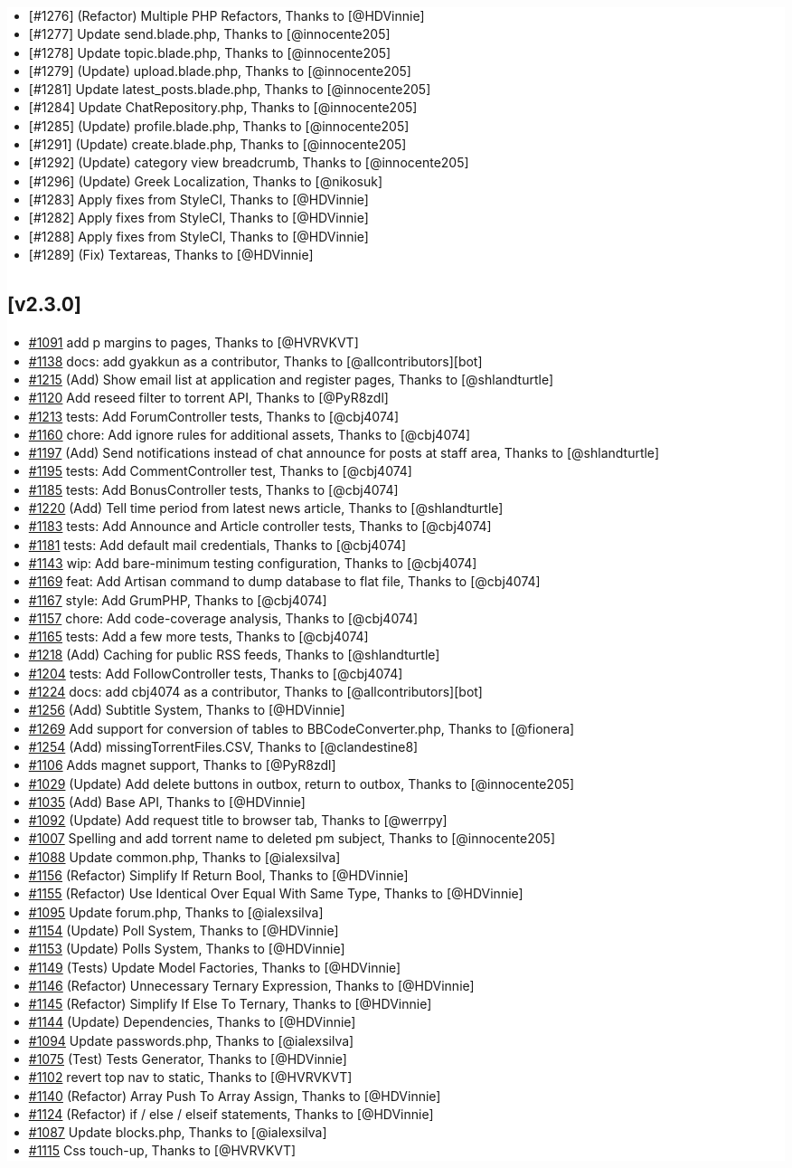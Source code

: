- [#1276] (Refactor) Multiple PHP Refactors, Thanks to [@HDVinnie]
- [#1277] Update send.blade.php, Thanks to [@innocente205]
- [#1278] Update topic.blade.php, Thanks to [@innocente205]
- [#1279] (Update) upload.blade.php, Thanks to [@innocente205]
- [#1281] Update latest_posts.blade.php, Thanks to [@innocente205]
- [#1284] Update ChatRepository.php, Thanks to [@innocente205]
- [#1285] (Update) profile.blade.php, Thanks to [@innocente205]
- [#1291] (Update) create.blade.php, Thanks to [@innocente205]
- [#1292] (Update) category view breadcrumb, Thanks to [@innocente205]
- [#1296] (Update) Greek Localization, Thanks to [@nikosuk]
- [#1283] Apply fixes from StyleCI, Thanks to [@HDVinnie]
- [#1282] Apply fixes from StyleCI, Thanks to [@HDVinnie]
- [#1288] Apply fixes from StyleCI, Thanks to [@HDVinnie]
- [#1289] (Fix) Textareas, Thanks to [@HDVinnie]

## [v2.3.0]

- [#1091] add p margins to pages, Thanks to [@HVRVKVT]
- [#1138] docs: add gyakkun as a contributor, Thanks to [@allcontributors][bot]
- [#1215] (Add) Show email list at application and register pages, Thanks to [@shlandturtle]
- [#1120] Add reseed filter to torrent API, Thanks to [@PyR8zdl]
- [#1213] tests: Add ForumController tests, Thanks to [@cbj4074]
- [#1160] chore: Add ignore rules for additional assets, Thanks to [@cbj4074]
- [#1197] (Add) Send notifications instead of chat announce for posts at staff area, Thanks to [@shlandturtle]
- [#1195] tests: Add CommentController test, Thanks to [@cbj4074]
- [#1185] tests: Add BonusController tests, Thanks to [@cbj4074]
- [#1220] (Add) Tell time period from latest news article, Thanks to [@shlandturtle]
- [#1183] tests: Add Announce and Article controller tests, Thanks to [@cbj4074]
- [#1181] tests: Add default mail credentials, Thanks to [@cbj4074]
- [#1143] wip: Add bare-minimum testing configuration, Thanks to [@cbj4074]
- [#1169] feat: Add Artisan command to dump database to flat file, Thanks to [@cbj4074]
- [#1167] style: Add GrumPHP, Thanks to [@cbj4074]
- [#1157] chore: Add code-coverage analysis, Thanks to [@cbj4074]
- [#1165] tests: Add a few more tests, Thanks to [@cbj4074]
- [#1218] (Add) Caching for public RSS feeds, Thanks to [@shlandturtle]
- [#1204] tests: Add FollowController tests, Thanks to [@cbj4074]
- [#1224] docs: add cbj4074 as a contributor, Thanks to [@allcontributors][bot]
- [#1256] (Add) Subtitle System, Thanks to [@HDVinnie]
- [#1269] Add support for conversion of tables to BBCodeConverter.php, Thanks to [@fionera]
- [#1254] (Add) missingTorrentFiles.CSV, Thanks to [@clandestine8]
- [#1106] Adds magnet support, Thanks to [@PyR8zdl]
- [#1029] (Update) Add delete buttons in outbox, return to outbox, Thanks to [@innocente205]
- [#1035] (Add) Base API, Thanks to [@HDVinnie]
- [#1092] (Update) Add request title to browser tab, Thanks to [@werrpy]
- [#1007] Spelling and add torrent name to deleted pm subject, Thanks to [@innocente205]
- [#1088] Update common.php, Thanks to [@ialexsilva]
- [#1156] (Refactor) Simplify If Return Bool, Thanks to [@HDVinnie]
- [#1155] (Refactor) Use Identical Over Equal With Same Type, Thanks to [@HDVinnie]
- [#1095] Update forum.php, Thanks to [@ialexsilva]
- [#1154] (Update) Poll System, Thanks to [@HDVinnie]
- [#1153] (Update) Polls System, Thanks to [@HDVinnie]
- [#1149] (Tests) Update Model Factories, Thanks to [@HDVinnie]
- [#1146] (Refactor) Unnecessary Ternary Expression, Thanks to [@HDVinnie]
- [#1145] (Refactor) Simplify If Else To Ternary, Thanks to [@HDVinnie]
- [#1144] (Update) Dependencies, Thanks to [@HDVinnie]
- [#1094] Update passwords.php, Thanks to [@ialexsilva]
- [#1075] (Test) Tests Generator, Thanks to [@HDVinnie]
- [#1102] revert top nav to static, Thanks to [@HVRVKVT]
- [#1140] (Refactor) Array Push To Array Assign, Thanks to [@HDVinnie]
- [#1124] (Refactor) if / else / elseif statements, Thanks to [@HDVinnie]
- [#1087] Update blocks.php, Thanks to [@ialexsilva]
- [#1115] Css touch-up, Thanks to [@HVRVKVT]

[#1270]: https://github.com/HDInnovations/UNIT3D-Community-Edition/pull/1270
[#1269]: https://github.com/HDInnovations/UNIT3D-Community-Edition/pull/1269
[#1261]: https://github.com/HDInnovations/UNIT3D-Community-Edition/pull/1261
[#1258]: https://github.com/HDInnovations/UNIT3D-Community-Edition/pull/1258
[#1256]: https://github.com/HDInnovations/UNIT3D-Community-Edition/pull/1256
[#1254]: https://github.com/HDInnovations/UNIT3D-Community-Edition/pull/1254
[#1247]: https://github.com/HDInnovations/UNIT3D-Community-Edition/pull/1247
[#1242]: https://github.com/HDInnovations/UNIT3D-Community-Edition/pull/1242
[#1241]: https://github.com/HDInnovations/UNIT3D-Community-Edition/pull/1241
[#1240]: https://github.com/HDInnovations/UNIT3D-Community-Edition/pull/1240
[#1238]: https://github.com/HDInnovations/UNIT3D-Community-Edition/pull/1238
[#1236]: https://github.com/HDInnovations/UNIT3D-Community-Edition/pull/1236
[#1235]: https://github.com/HDInnovations/UNIT3D-Community-Edition/pull/1235
[#1234]: https://github.com/HDInnovations/UNIT3D-Community-Edition/pull/1234
[#1233]: https://github.com/HDInnovations/UNIT3D-Community-Edition/pull/1233
[#1232]: https://github.com/HDInnovations/UNIT3D-Community-Edition/pull/1232
[#1231]: https://github.com/HDInnovations/UNIT3D-Community-Edition/pull/1231
[#1230]: https://github.com/HDInnovations/UNIT3D-Community-Edition/pull/1230
[#1229]: https://github.com/HDInnovations/UNIT3D-Community-Edition/pull/1229
[#1224]: https://github.com/HDInnovations/UNIT3D-Community-Edition/pull/1224
[#1220]: https://github.com/HDInnovations/UNIT3D-Community-Edition/pull/1220
[#1219]: https://github.com/HDInnovations/UNIT3D-Community-Edition/pull/1219
[#1218]: https://github.com/HDInnovations/UNIT3D-Community-Edition/pull/1218
[#1215]: https://github.com/HDInnovations/UNIT3D-Community-Edition/pull/1215
[#1214]: https://github.com/HDInnovations/UNIT3D-Community-Edition/pull/1214
[#1213]: https://github.com/HDInnovations/UNIT3D-Community-Edition/pull/1213
[#1209]: https://github.com/HDInnovations/UNIT3D-Community-Edition/pull/1209
[#1208]: https://github.com/HDInnovations/UNIT3D-Community-Edition/pull/1208
[#1207]: https://github.com/HDInnovations/UNIT3D-Community-Edition/pull/1207
[#1204]: https://github.com/HDInnovations/UNIT3D-Community-Edition/pull/1204
[#1203]: https://github.com/HDInnovations/UNIT3D-Community-Edition/pull/1203
[#1202]: https://github.com/HDInnovations/UNIT3D-Community-Edition/pull/1202
[#1201]: https://github.com/HDInnovations/UNIT3D-Community-Edition/pull/1201
[#1200]: https://github.com/HDInnovations/UNIT3D-Community-Edition/pull/1200
[#1199]: https://github.com/HDInnovations/UNIT3D-Community-Edition/pull/1199
[#1198]: https://github.com/HDInnovations/UNIT3D-Community-Edition/pull/1198
[#1197]: https://github.com/HDInnovations/UNIT3D-Community-Edition/pull/1197
[#1196]: https://github.com/HDInnovations/UNIT3D-Community-Edition/pull/1196
[#1195]: https://github.com/HDInnovations/UNIT3D-Community-Edition/pull/1195
[#1191]: https://github.com/HDInnovations/UNIT3D-Community-Edition/pull/1191
[#1188]: https://github.com/HDInnovations/UNIT3D-Community-Edition/pull/1188
[#1185]: https://github.com/HDInnovations/UNIT3D-Community-Edition/pull/1185
[#1183]: https://github.com/HDInnovations/UNIT3D-Community-Edition/pull/1183
[#1181]: https://github.com/HDInnovations/UNIT3D-Community-Edition/pull/1181
[#1180]: https://github.com/HDInnovations/UNIT3D-Community-Edition/pull/1180
[#1179]: https://github.com/HDInnovations/UNIT3D-Community-Edition/pull/1179
[#1178]: https://github.com/HDInnovations/UNIT3D-Community-Edition/pull/1178
[#1177]: https://github.com/HDInnovations/UNIT3D-Community-Edition/pull/1177
[#1176]: https://github.com/HDInnovations/UNIT3D-Community-Edition/pull/1176
[#1175]: https://github.com/HDInnovations/UNIT3D-Community-Edition/pull/1175
[#1174]: https://github.com/HDInnovations/UNIT3D-Community-Edition/pull/1174
[#1173]: https://github.com/HDInnovations/UNIT3D-Community-Edition/pull/1173
[#1172]: https://github.com/HDInnovations/UNIT3D-Community-Edition/pull/1172
[#1169]: https://github.com/HDInnovations/UNIT3D-Community-Edition/pull/1169
[#1168]: https://github.com/HDInnovations/UNIT3D-Community-Edition/pull/1168
[#1167]: https://github.com/HDInnovations/UNIT3D-Community-Edition/pull/1167
[#1166]: https://github.com/HDInnovations/UNIT3D-Community-Edition/pull/1166
[#1165]: https://github.com/HDInnovations/UNIT3D-Community-Edition/pull/1165
[#1161]: https://github.com/HDInnovations/UNIT3D-Community-Edition/pull/1161
[#1160]: https://github.com/HDInnovations/UNIT3D-Community-Edition/pull/1160
[#1159]: https://github.com/HDInnovations/UNIT3D-Community-Edition/pull/1159
[#1158]: https://github.com/HDInnovations/UNIT3D-Community-Edition/pull/1158
[#1157]: https://github.com/HDInnovations/UNIT3D-Community-Edition/pull/1157
[#1156]: https://github.com/HDInnovations/UNIT3D-Community-Edition/pull/1156
[#1155]: https://github.com/HDInnovations/UNIT3D-Community-Edition/pull/1155
[#1154]: https://github.com/HDInnovations/UNIT3D-Community-Edition/pull/1154
[#1153]: https://github.com/HDInnovations/UNIT3D-Community-Edition/pull/1153
[#1152]: https://github.com/HDInnovations/UNIT3D-Community-Edition/pull/1152
[#1149]: https://github.com/HDInnovations/UNIT3D-Community-Edition/pull/1149
[#1146]: https://github.com/HDInnovations/UNIT3D-Community-Edition/pull/1146
[#1145]: https://github.com/HDInnovations/UNIT3D-Community-Edition/pull/1145
[#1144]: https://github.com/HDInnovations/UNIT3D-Community-Edition/pull/1144
[#1143]: https://github.com/HDInnovations/UNIT3D-Community-Edition/pull/1143
[#1142]: https://github.com/HDInnovations/UNIT3D-Community-Edition/pull/1142
[#1141]: https://github.com/HDInnovations/UNIT3D-Community-Edition/pull/1141
[#1140]: https://github.com/HDInnovations/UNIT3D-Community-Edition/pull/1140
[#1139]: https://github.com/HDInnovations/UNIT3D-Community-Edition/pull/1139
[#1138]: https://github.com/HDInnovations/UNIT3D-Community-Edition/pull/1138
[#1137]: https://github.com/HDInnovations/UNIT3D-Community-Edition/pull/1137
[#1136]: https://github.com/HDInnovations/UNIT3D-Community-Edition/pull/1136
[#1134]: https://github.com/HDInnovations/UNIT3D-Community-Edition/pull/1134
[#1130]: https://github.com/HDInnovations/UNIT3D-Community-Edition/pull/1130
[#1129]: https://github.com/HDInnovations/UNIT3D-Community-Edition/pull/1129
[#1128]: https://github.com/HDInnovations/UNIT3D-Community-Edition/pull/1128
[#1124]: https://github.com/HDInnovations/UNIT3D-Community-Edition/pull/1124
[#1123]: https://github.com/HDInnovations/UNIT3D-Community-Edition/pull/1123
[#1122]: https://github.com/HDInnovations/UNIT3D-Community-Edition/pull/1122
[#1121]: https://github.com/HDInnovations/UNIT3D-Community-Edition/pull/1121
[#1120]: https://github.com/HDInnovations/UNIT3D-Community-Edition/pull/1120
[#1119]: https://github.com/HDInnovations/UNIT3D-Community-Edition/pull/1119
[#1117]: https://github.com/HDInnovations/UNIT3D-Community-Edition/pull/1117
[#1115]: https://github.com/HDInnovations/UNIT3D-Community-Edition/pull/1115
[#1107]: https://github.com/HDInnovations/UNIT3D-Community-Edition/pull/1107
[#1106]: https://github.com/HDInnovations/UNIT3D-Community-Edition/pull/1106
[#1105]: https://github.com/HDInnovations/UNIT3D-Community-Edition/pull/1105
[#1104]: https://github.com/HDInnovations/UNIT3D-Community-Edition/pull/1104
[#1102]: https://github.com/HDInnovations/UNIT3D-Community-Edition/pull/1102
[#1095]: https://github.com/HDInnovations/UNIT3D-Community-Edition/pull/1095
[#1094]: https://github.com/HDInnovations/UNIT3D-Community-Edition/pull/1094
[#1093]: https://github.com/HDInnovations/UNIT3D-Community-Edition/pull/1093
[#1092]: https://github.com/HDInnovations/UNIT3D-Community-Edition/pull/1092
[#1091]: https://github.com/HDInnovations/UNIT3D-Community-Edition/pull/1091
[#1089]: https://github.com/HDInnovations/UNIT3D-Community-Edition/pull/1089
[#1088]: https://github.com/HDInnovations/UNIT3D-Community-Edition/pull/1088
[#1087]: https://github.com/HDInnovations/UNIT3D-Community-Edition/pull/1087
[#1086]: https://github.com/HDInnovations/UNIT3D-Community-Edition/pull/1086
[#1084]: https://github.com/HDInnovations/UNIT3D-Community-Edition/pull/1084
[#1081]: https://github.com/HDInnovations/UNIT3D-Community-Edition/pull/1081
[#1075]: https://github.com/HDInnovations/UNIT3D-Community-Edition/pull/1075
[#1073]: https://github.com/HDInnovations/UNIT3D-Community-Edition/pull/1073
[#1072]: https://github.com/HDInnovations/UNIT3D-Community-Edition/pull/1072
[#1055]: https://github.com/HDInnovations/UNIT3D-Community-Edition/pull/1055
[#1054]: https://github.com/HDInnovations/UNIT3D-Community-Edition/pull/1054
[#1052]: https://github.com/HDInnovations/UNIT3D-Community-Edition/pull/1052
[#1051]: https://github.com/HDInnovations/UNIT3D-Community-Edition/pull/1051
[#1050]: https://github.com/HDInnovations/UNIT3D-Community-Edition/pull/1050
[#1049]: https://github.com/HDInnovations/UNIT3D-Community-Edition/pull/1049
[#1048]: https://github.com/HDInnovations/UNIT3D-Community-Edition/pull/1048
[#1047]: https://github.com/HDInnovations/UNIT3D-Community-Edition/pull/1047
[#1046]: https://github.com/HDInnovations/UNIT3D-Community-Edition/pull/1046
[#1040]: https://github.com/HDInnovations/UNIT3D-Community-Edition/pull/1040
[#1038]: https://github.com/HDInnovations/UNIT3D-Community-Edition/pull/1038
[#1035]: https://github.com/HDInnovations/UNIT3D-Community-Edition/pull/1035
[#1032]: https://github.com/HDInnovations/UNIT3D-Community-Edition/pull/1032
[#1029]: https://github.com/HDInnovations/UNIT3D-Community-Edition/pull/1029
[#1025]: https://github.com/HDInnovations/UNIT3D-Community-Edition/pull/1025
[#1017]: https://github.com/HDInnovations/UNIT3D-Community-Edition/pull/1017
[#1014]: https://github.com/HDInnovations/UNIT3D-Community-Edition/pull/1014
[#1013]: https://github.com/HDInnovations/UNIT3D-Community-Edition/pull/1013
[#1012]: https://github.com/HDInnovations/UNIT3D-Community-Edition/pull/1012
[#1007]: https://github.com/HDInnovations/UNIT3D-Community-Edition/pull/1007
[#1004]: https://github.com/HDInnovations/UNIT3D-Community-Edition/pull/1004
[#1003]: https://github.com/HDInnovations/UNIT3D-Community-Edition/pull/1003
[#1001]: https://github.com/HDInnovations/UNIT3D-Community-Edition/pull/1001
[#993]: https://github.com/HDInnovations/UNIT3D-Community-Edition/pull/993
[#987]: https://github.com/HDInnovations/UNIT3D-Community-Edition/pull/987
[#968]: https://github.com/HDInnovations/UNIT3D-Community-Edition/pull/968
[#958]: https://github.com/HDInnovations/UNIT3D-Community-Edition/pull/958
[#956]: https://github.com/HDInnovations/UNIT3D-Community-Edition/pull/956
[#955]: https://github.com/HDInnovations/UNIT3D-Community-Edition/pull/955
[#954]: https://github.com/HDInnovations/UNIT3D-Community-Edition/pull/954
[#949]: https://github.com/HDInnovations/UNIT3D-Community-Edition/pull/949
[#917]: https://github.com/HDInnovations/UNIT3D-Community-Edition/pull/917
[#907]: https://github.com/HDInnovations/UNIT3D-Community-Edition/pull/907
[#899]: https://github.com/HDInnovations/UNIT3D-Community-Edition/pull/899
[#898]: https://github.com/HDInnovations/UNIT3D-Community-Edition/pull/898
[#897]: https://github.com/HDInnovations/UNIT3D-Community-Edition/pull/897
[#895]: https://github.com/HDInnovations/UNIT3D-Community-Edition/pull/895
[#893]: https://github.com/HDInnovations/UNIT3D-Community-Edition/pull/893
[#885]: https://github.com/HDInnovations/UNIT3D-Community-Edition/pull/885
[#882]: https://github.com/HDInnovations/UNIT3D-Community-Edition/pull/882
[#881]: https://github.com/HDInnovations/UNIT3D-Community-Edition/pull/881
[#876]: https://github.com/HDInnovations/UNIT3D-Community-Edition/pull/876
[#865]: https://github.com/HDInnovations/UNIT3D-Community-Edition/pull/865
[#858]: https://github.com/HDInnovations/UNIT3D-Community-Edition/pull/858
[#855]: https://github.com/HDInnovations/UNIT3D-Community-Edition/pull/855
[#854]: https://github.com/HDInnovations/UNIT3D-Community-Edition/pull/854
[#846]: https://github.com/HDInnovations/UNIT3D-Community-Edition/pull/846
[#844]: https://github.com/HDInnovations/UNIT3D-Community-Edition/pull/844
[#839]: https://github.com/HDInnovations/UNIT3D-Community-Edition/pull/839
[#836]: https://github.com/HDInnovations/UNIT3D-Community-Edition/pull/836
[#835]: https://github.com/HDInnovations/UNIT3D-Community-Edition/pull/835
[#834]: https://github.com/HDInnovations/UNIT3D-Community-Edition/pull/834
[#832]: https://github.com/HDInnovations/UNIT3D-Community-Edition/pull/832
[#831]: https://github.com/HDInnovations/UNIT3D-Community-Edition/pull/831
[#830]: https://github.com/HDInnovations/UNIT3D-Community-Edition/pull/830
[#829]: https://github.com/HDInnovations/UNIT3D-Community-Edition/pull/829
[#826]: https://github.com/HDInnovations/UNIT3D-Community-Edition/pull/826
[#824]: https://github.com/HDInnovations/UNIT3D-Community-Edition/pull/824
[#822]: https://github.com/HDInnovations/UNIT3D-Community-Edition/pull/822
[#821]: https://github.com/HDInnovations/UNIT3D-Community-Edition/pull/821
[#820]: https://github.com/HDInnovations/UNIT3D-Community-Edition/pull/820
[#818]: https://github.com/HDInnovations/UNIT3D-Community-Edition/pull/818
[#817]: https://github.com/HDInnovations/UNIT3D-Community-Edition/pull/817
[#815]: https://github.com/HDInnovations/UNIT3D-Community-Edition/pull/815
[#812]: https://github.com/HDInnovations/UNIT3D-Community-Edition/pull/812
[#811]: https://github.com/HDInnovations/UNIT3D-Community-Edition/pull/811
[#810]: https://github.com/HDInnovations/UNIT3D-Community-Edition/pull/810
[#808]: https://github.com/HDInnovations/UNIT3D-Community-Edition/pull/808
[#807]: https://github.com/HDInnovations/UNIT3D-Community-Edition/pull/807
[#802]: https://github.com/HDInnovations/UNIT3D-Community-Edition/pull/802
[#801]: https://github.com/HDInnovations/UNIT3D-Community-Edition/pull/801
[#800]: https://github.com/HDInnovations/UNIT3D-Community-Edition/pull/800
[#799]: https://github.com/HDInnovations/UNIT3D-Community-Edition/pull/799
[#798]: https://github.com/HDInnovations/UNIT3D-Community-Edition/pull/798
[#797]: https://github.com/HDInnovations/UNIT3D-Community-Edition/pull/797
[#796]: https://github.com/HDInnovations/UNIT3D-Community-Edition/pull/796
[#795]: https://github.com/HDInnovations/UNIT3D-Community-Edition/pull/795
[#794]: https://github.com/HDInnovations/UNIT3D-Community-Edition/pull/794
[#791]: https://github.com/HDInnovations/UNIT3D-Community-Edition/pull/791
[#790]: https://github.com/HDInnovations/UNIT3D-Community-Edition/pull/790
[#789]: https://github.com/HDInnovations/UNIT3D-Community-Edition/pull/789
[#787]: https://github.com/HDInnovations/UNIT3D-Community-Edition/pull/787
[#786]: https://github.com/HDInnovations/UNIT3D-Community-Edition/pull/786
[#785]: https://github.com/HDInnovations/UNIT3D-Community-Edition/pull/785
[#784]: https://github.com/HDInnovations/UNIT3D-Community-Edition/pull/784
[#783]: https://github.com/HDInnovations/UNIT3D-Community-Edition/pull/783
[#782]: https://github.com/HDInnovations/UNIT3D-Community-Edition/pull/782
[#781]: https://github.com/HDInnovations/UNIT3D-Community-Edition/pull/781
[#780]: https://github.com/HDInnovations/UNIT3D-Community-Edition/pull/780
[#779]: https://github.com/HDInnovations/UNIT3D-Community-Edition/pull/779
[#778]: https://github.com/HDInnovations/UNIT3D-Community-Edition/pull/778
[#777]: https://github.com/HDInnovations/UNIT3D-Community-Edition/pull/777
[#776]: https://github.com/HDInnovations/UNIT3D-Community-Edition/pull/776
[#775]: https://github.com/HDInnovations/UNIT3D-Community-Edition/pull/775
[#774]: https://github.com/HDInnovations/UNIT3D-Community-Edition/pull/774
[#771]: https://github.com/HDInnovations/UNIT3D-Community-Edition/pull/771
[#770]: https://github.com/HDInnovations/UNIT3D-Community-Edition/pull/770
[#769]: https://github.com/HDInnovations/UNIT3D-Community-Edition/pull/769
[#767]: https://github.com/HDInnovations/UNIT3D-Community-Edition/pull/767
[#766]: https://github.com/HDInnovations/UNIT3D-Community-Edition/pull/766
[#765]: https://github.com/HDInnovations/UNIT3D-Community-Edition/pull/765
[#764]: https://github.com/HDInnovations/UNIT3D-Community-Edition/pull/764
[#763]: https://github.com/HDInnovations/UNIT3D-Community-Edition/pull/763
[#762]: https://github.com/HDInnovations/UNIT3D-Community-Edition/pull/762
[#761]: https://github.com/HDInnovations/UNIT3D-Community-Edition/pull/761
[#760]: https://github.com/HDInnovations/UNIT3D-Community-Edition/pull/760
[#759]: https://github.com/HDInnovations/UNIT3D-Community-Edition/pull/759
[#758]: https://github.com/HDInnovations/UNIT3D-Community-Edition/pull/758
[#757]: https://github.com/HDInnovations/UNIT3D-Community-Edition/pull/757
[#755]: https://github.com/HDInnovations/UNIT3D-Community-Edition/pull/755
[#754]: https://github.com/HDInnovations/UNIT3D-Community-Edition/pull/754
[#752]: https://github.com/HDInnovations/UNIT3D-Community-Edition/pull/752
[#751]: https://github.com/HDInnovations/UNIT3D-Community-Edition/pull/751
[#750]: https://github.com/HDInnovations/UNIT3D-Community-Edition/pull/750
[#749]: https://github.com/HDInnovations/UNIT3D-Community-Edition/pull/749
[#748]: https://github.com/HDInnovations/UNIT3D-Community-Edition/pull/748
[#747]: https://github.com/HDInnovations/UNIT3D-Community-Edition/pull/747
[#746]: https://github.com/HDInnovations/UNIT3D-Community-Edition/pull/746
[#745]: https://github.com/HDInnovations/UNIT3D-Community-Edition/pull/745
[#744]: https://github.com/HDInnovations/UNIT3D-Community-Edition/pull/744
[#742]: https://github.com/HDInnovations/UNIT3D-Community-Edition/pull/742
[#741]: https://github.com/HDInnovations/UNIT3D-Community-Edition/pull/741
[#740]: https://github.com/HDInnovations/UNIT3D-Community-Edition/pull/740
[#739]: https://github.com/HDInnovations/UNIT3D-Community-Edition/pull/739
[#735]: https://github.com/HDInnovations/UNIT3D-Community-Edition/pull/735
[#734]: https://github.com/HDInnovations/UNIT3D-Community-Edition/pull/734
[#732]: https://github.com/HDInnovations/UNIT3D-Community-Edition/pull/732
[#725]: https://github.com/HDInnovations/UNIT3D-Community-Edition/pull/725
[#724]: https://github.com/HDInnovations/UNIT3D-Community-Edition/pull/724
[#723]: https://github.com/HDInnovations/UNIT3D-Community-Edition/pull/723
[#722]: https://github.com/HDInnovations/UNIT3D-Community-Edition/pull/722
[#720]: https://github.com/HDInnovations/UNIT3D-Community-Edition/pull/720
[#719]: https://github.com/HDInnovations/UNIT3D-Community-Edition/pull/719
[#717]: https://github.com/HDInnovations/UNIT3D-Community-Edition/pull/717
[#716]: https://github.com/HDInnovations/UNIT3D-Community-Edition/pull/716
[#714]: https://github.com/HDInnovations/UNIT3D-Community-Edition/pull/714
[#713]: https://github.com/HDInnovations/UNIT3D-Community-Edition/pull/713
[#708]: https://github.com/HDInnovations/UNIT3D-Community-Edition/pull/708
[#706]: https://github.com/HDInnovations/UNIT3D-Community-Edition/pull/706
[#705]: https://github.com/HDInnovations/UNIT3D-Community-Edition/pull/705
[#704]: https://github.com/HDInnovations/UNIT3D-Community-Edition/pull/704
[#702]: https://github.com/HDInnovations/UNIT3D-Community-Edition/pull/702
[#701]: https://github.com/HDInnovations/UNIT3D-Community-Edition/pull/701
[#700]: https://github.com/HDInnovations/UNIT3D-Community-Edition/pull/700
[#698]: https://github.com/HDInnovations/UNIT3D-Community-Edition/pull/698
[#697]: https://github.com/HDInnovations/UNIT3D-Community-Edition/pull/697
[#693]: https://github.com/HDInnovations/UNIT3D-Community-Edition/pull/693
[#692]: https://github.com/HDInnovations/UNIT3D-Community-Edition/pull/692
[#691]: https://github.com/HDInnovations/UNIT3D-Community-Edition/pull/691
[#687]: https://github.com/HDInnovations/UNIT3D-Community-Edition/pull/687
[#685]: https://github.com/HDInnovations/UNIT3D-Community-Edition/pull/685
[#677]: https://github.com/HDInnovations/UNIT3D-Community-Edition/pull/677
[#675]: https://github.com/HDInnovations/UNIT3D-Community-Edition/pull/675
[#673]: https://github.com/HDInnovations/UNIT3D-Community-Edition/pull/673
[#664]: https://github.com/HDInnovations/UNIT3D-Community-Edition/pull/664
[#663]: https://github.com/HDInnovations/UNIT3D-Community-Edition/pull/663
[#653]: https://github.com/HDInnovations/UNIT3D-Community-Edition/pull/653
[#649]: https://github.com/HDInnovations/UNIT3D-Community-Edition/pull/649
[#648]: https://github.com/HDInnovations/UNIT3D-Community-Edition/pull/648
[#645]: https://github.com/HDInnovations/UNIT3D-Community-Edition/pull/645
[#642]: https://github.com/HDInnovations/UNIT3D-Community-Edition/pull/642
[#639]: https://github.com/HDInnovations/UNIT3D-Community-Edition/pull/639
[#638]: https://github.com/HDInnovations/UNIT3D-Community-Edition/pull/638
[#637]: https://github.com/HDInnovations/UNIT3D-Community-Edition/pull/637
[#636]: https://github.com/HDInnovations/UNIT3D-Community-Edition/pull/636
[#635]: https://github.com/HDInnovations/UNIT3D-Community-Edition/pull/635
[#634]: https://github.com/HDInnovations/UNIT3D-Community-Edition/pull/634
[#632]: https://github.com/HDInnovations/UNIT3D-Community-Edition/pull/632
[#631]: https://github.com/HDInnovations/UNIT3D-Community-Edition/pull/631
[#629]: https://github.com/HDInnovations/UNIT3D-Community-Edition/pull/629
[#628]: https://github.com/HDInnovations/UNIT3D-Community-Edition/pull/628
[#626]: https://github.com/HDInnovations/UNIT3D-Community-Edition/pull/626
[#624]: https://github.com/HDInnovations/UNIT3D-Community-Edition/pull/624
[#623]: https://github.com/HDInnovations/UNIT3D-Community-Edition/pull/623
[#621]: https://github.com/HDInnovations/UNIT3D-Community-Edition/pull/621
[#620]: https://github.com/HDInnovations/UNIT3D-Community-Edition/pull/620
[#619]: https://github.com/HDInnovations/UNIT3D-Community-Edition/pull/619
[#618]: https://github.com/HDInnovations/UNIT3D-Community-Edition/pull/618
[#617]: https://github.com/HDInnovations/UNIT3D-Community-Edition/pull/617
[#614]: https://github.com/HDInnovations/UNIT3D-Community-Edition/pull/614
[#613]: https://github.com/HDInnovations/UNIT3D-Community-Edition/pull/613
[#612]: https://github.com/HDInnovations/UNIT3D-Community-Edition/pull/612
[#605]: https://github.com/HDInnovations/UNIT3D-Community-Edition/pull/605
[#604]: https://github.com/HDInnovations/UNIT3D-Community-Edition/pull/604
[#601]: https://github.com/HDInnovations/UNIT3D-Community-Edition/pull/601
[#598]: https://github.com/HDInnovations/UNIT3D-Community-Edition/pull/598
[#597]: https://github.com/HDInnovations/UNIT3D-Community-Edition/pull/597
[#596]: https://github.com/HDInnovations/UNIT3D-Community-Edition/pull/596
[#595]: https://github.com/HDInnovations/UNIT3D-Community-Edition/pull/595
[#594]: https://github.com/HDInnovations/UNIT3D-Community-Edition/pull/594
[#590]: https://github.com/HDInnovations/UNIT3D-Community-Edition/pull/590
[#588]: https://github.com/HDInnovations/UNIT3D-Community-Edition/pull/588
[#587]: https://github.com/HDInnovations/UNIT3D-Community-Edition/pull/587
[#586]: https://github.com/HDInnovations/UNIT3D-Community-Edition/pull/586
[#585]: https://github.com/HDInnovations/UNIT3D-Community-Edition/pull/585
[#583]: https://github.com/HDInnovations/UNIT3D-Community-Edition/pull/583
[#577]: https://github.com/HDInnovations/UNIT3D-Community-Edition/pull/577
[#576]: https://github.com/HDInnovations/UNIT3D-Community-Edition/pull/576
[#570]: https://github.com/HDInnovations/UNIT3D-Community-Edition/pull/570
[#569]: https://github.com/HDInnovations/UNIT3D-Community-Edition/pull/569
[#567]: https://github.com/HDInnovations/UNIT3D-Community-Edition/pull/567
[#559]: https://github.com/HDInnovations/UNIT3D-Community-Edition/pull/559
[#558]: https://github.com/HDInnovations/UNIT3D-Community-Edition/pull/558
[#557]: https://github.com/HDInnovations/UNIT3D-Community-Edition/pull/557
[#556]: https://github.com/HDInnovations/UNIT3D-Community-Edition/pull/556
[#555]: https://github.com/HDInnovations/UNIT3D-Community-Edition/pull/555
[#552]: https://github.com/HDInnovations/UNIT3D-Community-Edition/pull/552
[#551]: https://github.com/HDInnovations/UNIT3D-Community-Edition/pull/551
[#550]: https://github.com/HDInnovations/UNIT3D-Community-Edition/pull/550
[#549]: https://github.com/HDInnovations/UNIT3D-Community-Edition/pull/549
[#547]: https://github.com/HDInnovations/UNIT3D-Community-Edition/pull/547
[#546]: https://github.com/HDInnovations/UNIT3D-Community-Edition/pull/546
[#545]: https://github.com/HDInnovations/UNIT3D-Community-Edition/pull/545
[#543]: https://github.com/HDInnovations/UNIT3D-Community-Edition/pull/543
[#541]: https://github.com/HDInnovations/UNIT3D-Community-Edition/pull/541
[#539]: https://github.com/HDInnovations/UNIT3D-Community-Edition/pull/539
[#537]: https://github.com/HDInnovations/UNIT3D-Community-Edition/pull/537
[#535]: https://github.com/HDInnovations/UNIT3D-Community-Edition/pull/535
[#531]: https://github.com/HDInnovations/UNIT3D-Community-Edition/pull/531
[#528]: https://github.com/HDInnovations/UNIT3D-Community-Edition/pull/528
[#527]: https://github.com/HDInnovations/UNIT3D-Community-Edition/pull/527
[#526]: https://github.com/HDInnovations/UNIT3D-Community-Edition/pull/526
[#524]: https://github.com/HDInnovations/UNIT3D-Community-Edition/pull/524
[#523]: https://github.com/HDInnovations/UNIT3D-Community-Edition/pull/523
[#522]: https://github.com/HDInnovations/UNIT3D-Community-Edition/pull/522
[#520]: https://github.com/HDInnovations/UNIT3D-Community-Edition/pull/520
[#519]: https://github.com/HDInnovations/UNIT3D-Community-Edition/pull/519
[#517]: https://github.com/HDInnovations/UNIT3D-Community-Edition/pull/517
[#516]: https://github.com/HDInnovations/UNIT3D-Community-Edition/pull/516
[#514]: https://github.com/HDInnovations/UNIT3D-Community-Edition/pull/514
[#510]: https://github.com/HDInnovations/UNIT3D-Community-Edition/pull/510
[#509]: https://github.com/HDInnovations/UNIT3D-Community-Edition/pull/509
[#508]: https://github.com/HDInnovations/UNIT3D-Community-Edition/pull/508
[#506]: https://github.com/HDInnovations/UNIT3D-Community-Edition/pull/506
[#504]: https://github.com/HDInnovations/UNIT3D-Community-Edition/pull/504
[#503]: https://github.com/HDInnovations/UNIT3D-Community-Edition/pull/503
[#501]: https://github.com/HDInnovations/UNIT3D-Community-Edition/pull/501
[#500]: https://github.com/HDInnovations/UNIT3D-Community-Edition/pull/500
[#499]: https://github.com/HDInnovations/UNIT3D-Community-Edition/pull/499
[#497]: https://github.com/HDInnovations/UNIT3D-Community-Edition/pull/497
[#496]: https://github.com/HDInnovations/UNIT3D-Community-Edition/pull/496
[#493]: https://github.com/HDInnovations/UNIT3D-Community-Edition/pull/493
[#492]: https://github.com/HDInnovations/UNIT3D-Community-Edition/pull/492
[#491]: https://github.com/HDInnovations/UNIT3D-Community-Edition/pull/491
[#490]: https://github.com/HDInnovations/UNIT3D-Community-Edition/pull/490
[#489]: https://github.com/HDInnovations/UNIT3D-Community-Edition/pull/489
[#488]: https://github.com/HDInnovations/UNIT3D-Community-Edition/pull/488
[#487]: https://github.com/HDInnovations/UNIT3D-Community-Edition/pull/487
[#486]: https://github.com/HDInnovations/UNIT3D-Community-Edition/pull/486
[#484]: https://github.com/HDInnovations/UNIT3D-Community-Edition/pull/484
[#483]: https://github.com/HDInnovations/UNIT3D-Community-Edition/pull/483
[#480]: https://github.com/HDInnovations/UNIT3D-Community-Edition/pull/480
[#478]: https://github.com/HDInnovations/UNIT3D-Community-Edition/pull/478
[#476]: https://github.com/HDInnovations/UNIT3D-Community-Edition/pull/476
[#470]: https://github.com/HDInnovations/UNIT3D-Community-Edition/pull/470
[#468]: https://github.com/HDInnovations/UNIT3D-Community-Edition/pull/468
[#466]: https://github.com/HDInnovations/UNIT3D-Community-Edition/pull/466
[#465]: https://github.com/HDInnovations/UNIT3D-Community-Edition/pull/465
[#453]: https://github.com/HDInnovations/UNIT3D-Community-Edition/pull/453
[#452]: https://github.com/HDInnovations/UNIT3D-Community-Edition/pull/452
[#450]: https://github.com/HDInnovations/UNIT3D-Community-Edition/pull/450
[#448]: https://github.com/HDInnovations/UNIT3D-Community-Edition/pull/448
[#447]: https://github.com/HDInnovations/UNIT3D-Community-Edition/pull/447
[#446]: https://github.com/HDInnovations/UNIT3D-Community-Edition/pull/446
[#445]: https://github.com/HDInnovations/UNIT3D-Community-Edition/pull/445
[#437]: https://github.com/HDInnovations/UNIT3D-Community-Edition/pull/437
[#427]: https://github.com/HDInnovations/UNIT3D-Community-Edition/pull/427
[#424]: https://github.com/HDInnovations/UNIT3D-Community-Edition/pull/424
[#420]: https://github.com/HDInnovations/UNIT3D-Community-Edition/pull/420
[#419]: https://github.com/HDInnovations/UNIT3D-Community-Edition/pull/419
[#414]: https://github.com/HDInnovations/UNIT3D-Community-Edition/pull/414
[#408]: https://github.com/HDInnovations/UNIT3D-Community-Edition/pull/408
[#406]: https://github.com/HDInnovations/UNIT3D-Community-Edition/pull/406
[#404]: https://github.com/HDInnovations/UNIT3D-Community-Edition/pull/404
[#400]: https://github.com/HDInnovations/UNIT3D-Community-Edition/pull/400
[#397]: https://github.com/HDInnovations/UNIT3D-Community-Edition/pull/397
[#390]: https://github.com/HDInnovations/UNIT3D-Community-Edition/pull/390
[#389]: https://github.com/HDInnovations/UNIT3D-Community-Edition/pull/389
[#375]: https://github.com/HDInnovations/UNIT3D-Community-Edition/pull/375
[#372]: https://github.com/HDInnovations/UNIT3D-Community-Edition/pull/372
[#367]: https://github.com/HDInnovations/UNIT3D-Community-Edition/pull/367
[#365]: https://github.com/HDInnovations/UNIT3D-Community-Edition/pull/365
[#364]: https://github.com/HDInnovations/UNIT3D-Community-Edition/pull/364
[#363]: https://github.com/HDInnovations/UNIT3D-Community-Edition/pull/363
[#362]: https://github.com/HDInnovations/UNIT3D-Community-Edition/pull/362
[#359]: https://github.com/HDInnovations/UNIT3D-Community-Edition/pull/359
[#357]: https://github.com/HDInnovations/UNIT3D-Community-Edition/pull/357
[#353]: https://github.com/HDInnovations/UNIT3D-Community-Edition/pull/353
[#350]: https://github.com/HDInnovations/UNIT3D-Community-Edition/pull/350
[#349]: https://github.com/HDInnovations/UNIT3D-Community-Edition/pull/349
[#348]: https://github.com/HDInnovations/UNIT3D-Community-Edition/pull/348
[#346]: https://github.com/HDInnovations/UNIT3D-Community-Edition/pull/346
[#343]: https://github.com/HDInnovations/UNIT3D-Community-Edition/pull/343
[#342]: https://github.com/HDInnovations/UNIT3D-Community-Edition/pull/342
[#339]: https://github.com/HDInnovations/UNIT3D-Community-Edition/pull/339
[#337]: https://github.com/HDInnovations/UNIT3D-Community-Edition/pull/337
[#336]: https://github.com/HDInnovations/UNIT3D-Community-Edition/pull/336
[#335]: https://github.com/HDInnovations/UNIT3D-Community-Edition/pull/335
[#331]: https://github.com/HDInnovations/UNIT3D-Community-Edition/pull/331
[#330]: https://github.com/HDInnovations/UNIT3D-Community-Edition/pull/330
[#329]: https://github.com/HDInnovations/UNIT3D-Community-Edition/pull/329
[#328]: https://github.com/HDInnovations/UNIT3D-Community-Edition/pull/328
[#327]: https://github.com/HDInnovations/UNIT3D-Community-Edition/pull/327
[#326]: https://github.com/HDInnovations/UNIT3D-Community-Edition/pull/326
[#325]: https://github.com/HDInnovations/UNIT3D-Community-Edition/pull/325
[#324]: https://github.com/HDInnovations/UNIT3D-Community-Edition/pull/324
[#323]: https://github.com/HDInnovations/UNIT3D-Community-Edition/pull/323
[#322]: https://github.com/HDInnovations/UNIT3D-Community-Edition/pull/322
[#321]: https://github.com/HDInnovations/UNIT3D-Community-Edition/pull/321
[#320]: https://github.com/HDInnovations/UNIT3D-Community-Edition/pull/320
[#319]: https://github.com/HDInnovations/UNIT3D-Community-Edition/pull/319
[#318]: https://github.com/HDInnovations/UNIT3D-Community-Edition/pull/318
[#317]: https://github.com/HDInnovations/UNIT3D-Community-Edition/pull/317
[#316]: https://github.com/HDInnovations/UNIT3D-Community-Edition/pull/316
[#315]: https://github.com/HDInnovations/UNIT3D-Community-Edition/pull/315
[#314]: https://github.com/HDInnovations/UNIT3D-Community-Edition/pull/314
[#313]: https://github.com/HDInnovations/UNIT3D-Community-Edition/pull/313
[#312]: https://github.com/HDInnovations/UNIT3D-Community-Edition/pull/312
[#311]: https://github.com/HDInnovations/UNIT3D-Community-Edition/pull/311
[#310]: https://github.com/HDInnovations/UNIT3D-Community-Edition/pull/310
[#309]: https://github.com/HDInnovations/UNIT3D-Community-Edition/pull/309
[#308]: https://github.com/HDInnovations/UNIT3D-Community-Edition/pull/308
[#307]: https://github.com/HDInnovations/UNIT3D-Community-Edition/pull/307
[#306]: https://github.com/HDInnovations/UNIT3D-Community-Edition/pull/306
[#305]: https://github.com/HDInnovations/UNIT3D-Community-Edition/pull/305
[#304]: https://github.com/HDInnovations/UNIT3D-Community-Edition/pull/304
[#303]: https://github.com/HDInnovations/UNIT3D-Community-Edition/pull/303
[#302]: https://github.com/HDInnovations/UNIT3D-Community-Edition/pull/302
[#301]: https://github.com/HDInnovations/UNIT3D-Community-Edition/pull/301
[#300]: https://github.com/HDInnovations/UNIT3D-Community-Edition/pull/300
[#298]: https://github.com/HDInnovations/UNIT3D-Community-Edition/pull/298
[#296]: https://github.com/HDInnovations/UNIT3D-Community-Edition/pull/296
[#285]: https://github.com/HDInnovations/UNIT3D-Community-Edition/pull/285
[#282]: https://github.com/HDInnovations/UNIT3D-Community-Edition/pull/282
[#281]: https://github.com/HDInnovations/UNIT3D-Community-Edition/pull/281
[#278]: https://github.com/HDInnovations/UNIT3D-Community-Edition/pull/278
[#277]: https://github.com/HDInnovations/UNIT3D-Community-Edition/pull/277
[#276]: https://github.com/HDInnovations/UNIT3D-Community-Edition/pull/276
[#275]: https://github.com/HDInnovations/UNIT3D-Community-Edition/pull/275
[#273]: https://github.com/HDInnovations/UNIT3D-Community-Edition/pull/273
[#272]: https://github.com/HDInnovations/UNIT3D-Community-Edition/pull/272
[#271]: https://github.com/HDInnovations/UNIT3D-Community-Edition/pull/271
[#269]: https://github.com/HDInnovations/UNIT3D-Community-Edition/pull/269
[#265]: https://github.com/HDInnovations/UNIT3D-Community-Edition/pull/265
[#260]: https://github.com/HDInnovations/UNIT3D-Community-Edition/pull/260
[#257]: https://github.com/HDInnovations/UNIT3D-Community-Edition/pull/257
[#249]: https://github.com/HDInnovations/UNIT3D-Community-Edition/pull/249
[#239]: https://github.com/HDInnovations/UNIT3D-Community-Edition/pull/239
[#234]: https://github.com/HDInnovations/UNIT3D-Community-Edition/pull/234
[#232]: https://github.com/HDInnovations/UNIT3D-Community-Edition/pull/232
[#230]: https://github.com/HDInnovations/UNIT3D-Community-Edition/pull/230
[#229]: https://github.com/HDInnovations/UNIT3D-Community-Edition/pull/229
[#228]: https://github.com/HDInnovations/UNIT3D-Community-Edition/pull/228
[#227]: https://github.com/HDInnovations/UNIT3D-Community-Edition/pull/227
[#225]: https://github.com/HDInnovations/UNIT3D-Community-Edition/pull/225
[#224]: https://github.com/HDInnovations/UNIT3D-Community-Edition/pull/224
[#223]: https://github.com/HDInnovations/UNIT3D-Community-Edition/pull/223
[#221]: https://github.com/HDInnovations/UNIT3D-Community-Edition/pull/221
[#217]: https://github.com/HDInnovations/UNIT3D-Community-Edition/pull/217
[#215]: https://github.com/HDInnovations/UNIT3D-Community-Edition/pull/215
[#200]: https://github.com/HDInnovations/UNIT3D-Community-Edition/pull/200